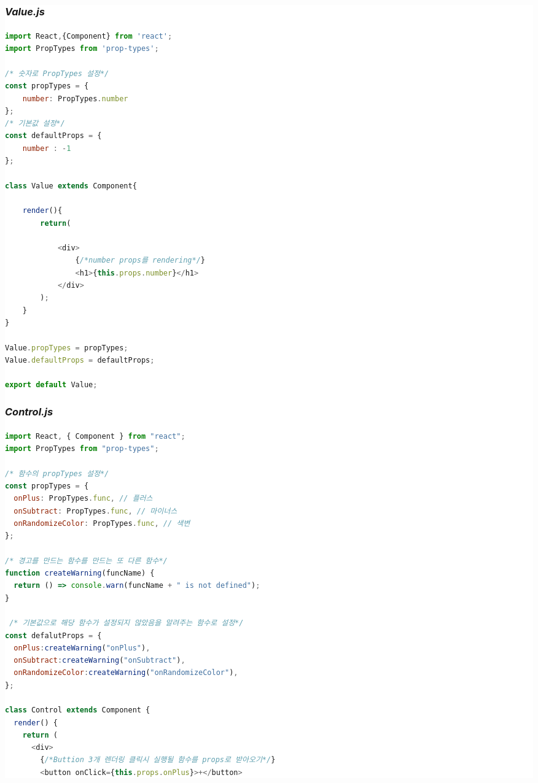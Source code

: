 ### _Value.js_
```Javascript
import React,{Component} from 'react';
import PropTypes from 'prop-types';

/* 숫자로 PropTypes 설정*/
const propTypes = {
    number: PropTypes.number
};
/* 기본값 설정*/
const defaultProps = {
    number : -1
};

class Value extends Component{
  
    render(){
        return(
            
            <div>
                {/*number props를 rendering*/}       
                <h1>{this.props.number}</h1>
            </div>
        );
    }
}

Value.propTypes = propTypes;
Value.defaultProps = defaultProps;

export default Value;
```

### _Control.js_
```JavaScript
import React, { Component } from "react";
import PropTypes from "prop-types";

/* 함수의 propTypes 설정*/
const propTypes = {
  onPlus: PropTypes.func, // 플러스
  onSubtract: PropTypes.func, // 마이너스
  onRandomizeColor: PropTypes.func, // 색변
};

/* 경고를 만드는 함수를 만드는 또 다른 함수*/
function createWarning(funcName) {
  return () => console.warn(funcName + " is not defined");
}

 /* 기본값으로 해당 함수가 설정되지 않았음을 알려주는 함수로 설정*/
const defalutProps = {
  onPlus:createWarning("onPlus"),
  onSubtract:createWarning("onSubtract"),
  onRandomizeColor:createWarning("onRandomizeColor"),
};

class Control extends Component {
  render() {
    return (
      <div>
        {/*Buttion 3개 렌더링 클릭시 실행될 함수를 props로 받아오기*/}
        <button onClick={this.props.onPlus}>+</button>
```